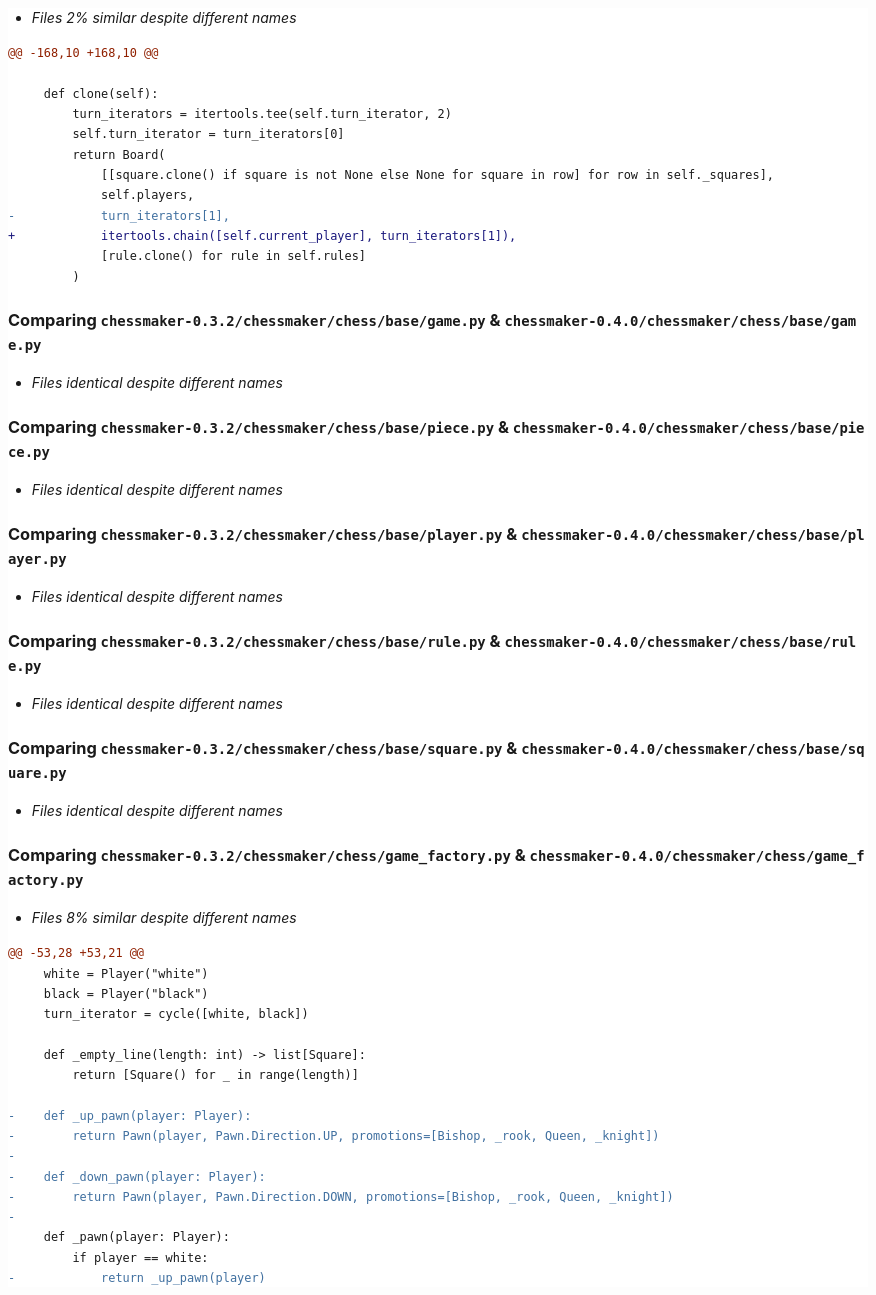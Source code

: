  * *Files 2% similar despite different names*

```diff
@@ -168,10 +168,10 @@
 
     def clone(self):
         turn_iterators = itertools.tee(self.turn_iterator, 2)
         self.turn_iterator = turn_iterators[0]
         return Board(
             [[square.clone() if square is not None else None for square in row] for row in self._squares],
             self.players,
-            turn_iterators[1],
+            itertools.chain([self.current_player], turn_iterators[1]),
             [rule.clone() for rule in self.rules]
         )
```

### Comparing `chessmaker-0.3.2/chessmaker/chess/base/game.py` & `chessmaker-0.4.0/chessmaker/chess/base/game.py`

 * *Files identical despite different names*

### Comparing `chessmaker-0.3.2/chessmaker/chess/base/piece.py` & `chessmaker-0.4.0/chessmaker/chess/base/piece.py`

 * *Files identical despite different names*

### Comparing `chessmaker-0.3.2/chessmaker/chess/base/player.py` & `chessmaker-0.4.0/chessmaker/chess/base/player.py`

 * *Files identical despite different names*

### Comparing `chessmaker-0.3.2/chessmaker/chess/base/rule.py` & `chessmaker-0.4.0/chessmaker/chess/base/rule.py`

 * *Files identical despite different names*

### Comparing `chessmaker-0.3.2/chessmaker/chess/base/square.py` & `chessmaker-0.4.0/chessmaker/chess/base/square.py`

 * *Files identical despite different names*

### Comparing `chessmaker-0.3.2/chessmaker/chess/game_factory.py` & `chessmaker-0.4.0/chessmaker/chess/game_factory.py`

 * *Files 8% similar despite different names*

```diff
@@ -53,28 +53,21 @@
     white = Player("white")
     black = Player("black")
     turn_iterator = cycle([white, black])
 
     def _empty_line(length: int) -> list[Square]:
         return [Square() for _ in range(length)]
 
-    def _up_pawn(player: Player):
-        return Pawn(player, Pawn.Direction.UP, promotions=[Bishop, _rook, Queen, _knight])
-
-    def _down_pawn(player: Player):
-        return Pawn(player, Pawn.Direction.DOWN, promotions=[Bishop, _rook, Queen, _knight])
-
     def _pawn(player: Player):
         if player == white:
-            return _up_pawn(player)
```